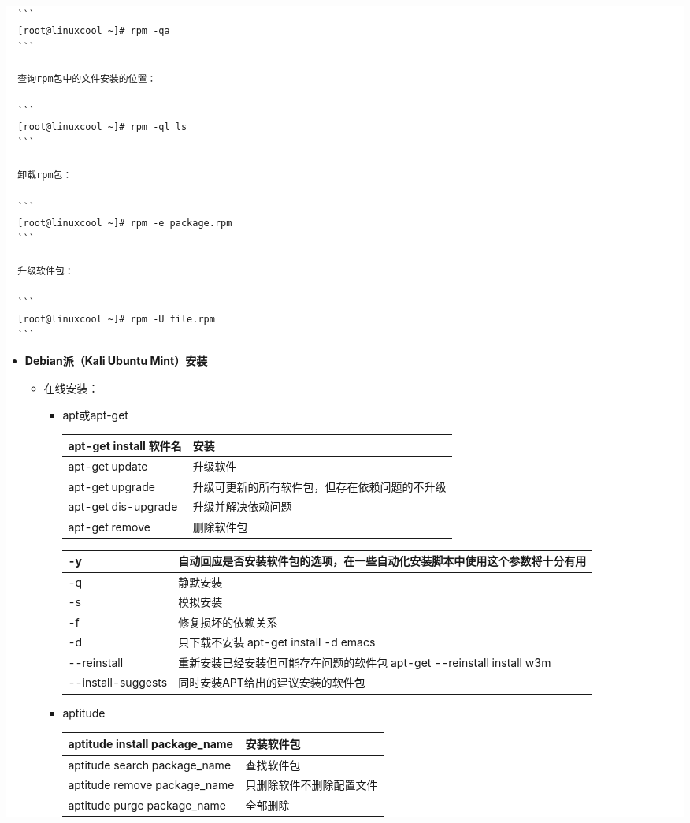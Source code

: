       ```
      [root@linuxcool ~]# rpm -qa
      ```

      查询rpm包中的文件安装的位置：

      ```
      [root@linuxcool ~]# rpm -ql ls
      ```

      卸载rpm包：

      ```
      [root@linuxcool ~]# rpm -e package.rpm 
      ```

      升级软件包：

      ```
      [root@linuxcool ~]# rpm -U file.rpm
      ```

  - **Debian派（Kali Ubuntu Mint）安装**

    - 在线安装：

      - apt或apt-get

        | apt-get install 软件名 | 安装                                           |
        | ---------------------- | ---------------------------------------------- |
        | apt-get update         | 升级软件                                       |
        | apt-get upgrade        | 升级可更新的所有软件包，但存在依赖问题的不升级 |
        | apt-get dis-upgrade    | 升级并解决依赖问题                             |
        | apt-get remove         | 删除软件包                                     |

        | -y                 | 自动回应是否安装软件包的选项，在一些自动化安装脚本中使用这个参数将十分有用 |
        | ------------------ | ------------------------------------------------------------ |
        | -q                 | 静默安装                                                     |
        | -s                 | 模拟安装                                                     |
        | -f                 | 修复损坏的依赖关系                                           |
        | -d                 | 只下载不安装     apt-get install -d emacs                    |
        | --reinstall        | 重新安装已经安装但可能存在问题的软件包   apt-get --reinstall install w3m |
        | --install-suggests | 同时安装APT给出的建议安装的软件包                            |

        

      - aptitude

        | aptitude install package_name | 安装软件包               |
        | ----------------------------- | ------------------------ |
        | aptitude search package_name  | 查找软件包               |
        | aptitude remove package_name  | 只删除软件不删除配置文件 |
        | aptitude purge package_name   | 全部删除                 |
